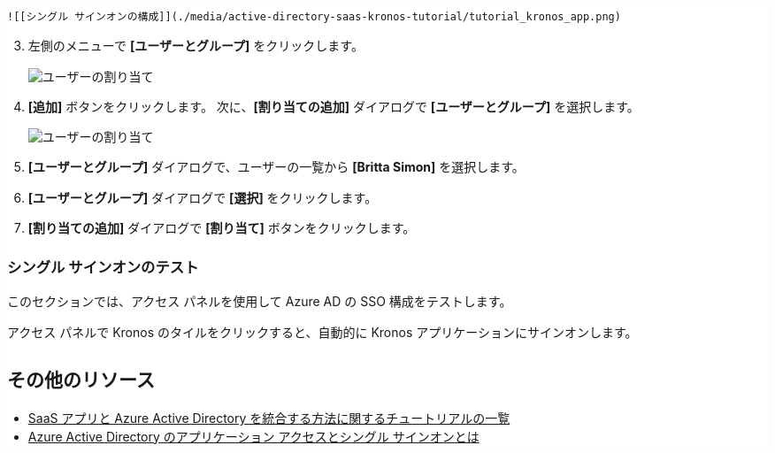     ![[シングル サインオンの構成]](./media/active-directory-saas-kronos-tutorial/tutorial_kronos_app.png) 

3. 左側のメニューで **[ユーザーとグループ]** をクリックします。

    ![ユーザーの割り当て][202] 

4. **[追加]** ボタンをクリックします。 次に、**[割り当ての追加]** ダイアログで **[ユーザーとグループ]** を選択します。

    ![ユーザーの割り当て][203]

5. **[ユーザーとグループ]** ダイアログで、ユーザーの一覧から **[Britta Simon]** を選択します。

6. **[ユーザーとグループ]** ダイアログで **[選択]** をクリックします。

7. **[割り当ての追加]** ダイアログで **[割り当て]** ボタンをクリックします。
    
### <a name="testing-single-sign-on"></a>シングル サインオンのテスト

このセクションでは、アクセス パネルを使用して Azure AD の SSO 構成をテストします。

アクセス パネルで Kronos のタイルをクリックすると、自動的に Kronos アプリケーションにサインオンします。

## <a name="additional-resources"></a>その他のリソース

* [SaaS アプリと Azure Active Directory を統合する方法に関するチュートリアルの一覧](active-directory-saas-tutorial-list.md)
* [Azure Active Directory のアプリケーション アクセスとシングル サインオンとは](active-directory-appssoaccess-whatis.md)



[1]: ./media/active-directory-saas-kronos-tutorial/tutorial_general_01.png
[2]: ./media/active-directory-saas-kronos-tutorial/tutorial_general_02.png
[3]: ./media/active-directory-saas-kronos-tutorial/tutorial_general_03.png
[4]: ./media/active-directory-saas-kronos-tutorial/tutorial_general_04.png

[100]: ./media/active-directory-saas-kronos-tutorial/tutorial_general_100.png

[200]: ./media/active-directory-saas-kronos-tutorial/tutorial_general_200.png
[201]: ./media/active-directory-saas-kronos-tutorial/tutorial_general_201.png
[202]: ./media/active-directory-saas-kronos-tutorial/tutorial_general_202.png
[203]: ./media/active-directory-saas-kronos-tutorial/tutorial_general_203.png

